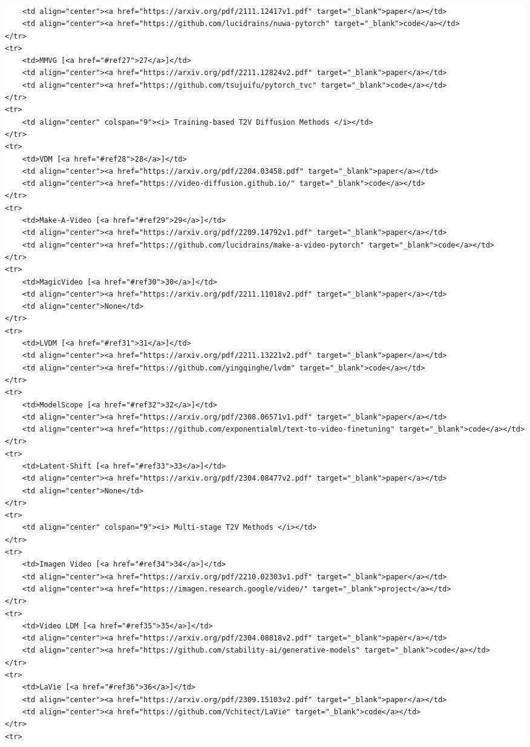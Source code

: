         <td align="center"><a href="https://arxiv.org/pdf/2111.12417v1.pdf" target="_blank">paper</a></td>
        <td align="center"><a href="https://github.com/lucidrains/nuwa-pytorch" target="_blank">code</a></td>
    </tr>
    <tr>
        <td>MMVG [<a href="#ref27">27</a>]</td> 
        <td align="center"><a href="https://arxiv.org/pdf/2211.12824v2.pdf" target="_blank">paper</a></td>
        <td align="center"><a href="https://github.com/tsujuifu/pytorch_tvc" target="_blank">code</a></td>
    </tr>
    <tr>
        <td align="center" colspan="9"><i> Training-based T2V Diffusion Methods </i></td> 
    </tr>
    <tr>
        <td>VDM [<a href="#ref28">28</a>]</td> 
        <td align="center"><a href="https://arxiv.org/pdf/2204.03458.pdf" target="_blank">paper</a></td>
        <td align="center"><a href="https://video-diffusion.github.io/" target="_blank">code</a></td>
    </tr>
    <tr>
        <td>Make-A-Video [<a href="#ref29">29</a>]</td> 
        <td align="center"><a href="https://arxiv.org/pdf/2209.14792v1.pdf" target="_blank">paper</a></td>
        <td align="center"><a href="https://github.com/lucidrains/make-a-video-pytorch" target="_blank">code</a></td>
    </tr>
    <tr>
        <td>MagicVideo [<a href="#ref30">30</a>]</td> 
        <td align="center"><a href="https://arxiv.org/pdf/2211.11018v2.pdf" target="_blank">paper</a></td>
        <td align="center">None</td>
    </tr>
    <tr>
        <td>LVDM [<a href="#ref31">31</a>]</td> 
        <td align="center"><a href="https://arxiv.org/pdf/2211.13221v2.pdf" target="_blank">paper</a></td>
        <td align="center"><a href="https://github.com/yingqinghe/lvdm" target="_blank">code</a></td>
    </tr>
    <tr>
        <td>ModelScope [<a href="#ref32">32</a>]</td> 
        <td align="center"><a href="https://arxiv.org/pdf/2308.06571v1.pdf" target="_blank">paper</a></td>
        <td align="center"><a href="https://github.com/exponentialml/text-to-video-finetuning" target="_blank">code</a></td>
    </tr>
    <tr>
        <td>Latent-Shift [<a href="#ref33">33</a>]</td> 
        <td align="center"><a href="https://arxiv.org/pdf/2304.08477v2.pdf" target="_blank">paper</a></td>
        <td align="center">None</td>
    </tr>
    <tr>
        <td align="center" colspan="9"><i> Multi-stage T2V Methods </i></td> 
    </tr>
    <tr>
        <td>Imagen Video [<a href="#ref34">34</a>]</td> 
        <td align="center"><a href="https://arxiv.org/pdf/2210.02303v1.pdf" target="_blank">paper</a></td>
        <td align="center"><a href="https://imagen.research.google/video/" target="_blank">project</a></td>
    </tr>
    <tr>
        <td>Video LDM [<a href="#ref35">35</a>]</td> 
        <td align="center"><a href="https://arxiv.org/pdf/2304.08818v2.pdf" target="_blank">paper</a></td>
        <td align="center"><a href="https://github.com/stability-ai/generative-models" target="_blank">code</a></td>
    </tr>
    <tr>
        <td>LaVie [<a href="#ref36">36</a>]</td> 
        <td align="center"><a href="https://arxiv.org/pdf/2309.15103v2.pdf" target="_blank">paper</a></td>
        <td align="center"><a href="https://github.com/Vchitect/LaVie" target="_blank">code</a></td>
    </tr>
    <tr>